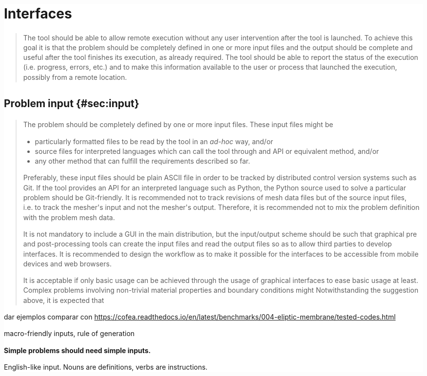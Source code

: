 # Interfaces

> The tool should be able to allow remote execution without any user
> intervention after the tool is launched. To achieve this goal it is
> that the problem should be completely defined in one or more input
> files and the output should be complete and useful after the tool
> finishes its execution, as already required. The tool should be able
> to report the status of the execution (i.e. progress, errors, etc.)
> and to make this information available to the user or process that
> launched the execution, possibly from a remote location.

## Problem input {#sec:input}

> The problem should be completely defined by one or more input files.
> These input files might be
>
> -   particularly formatted files to be read by the tool in an *ad-hoc*
>     way, and/or
> -   source files for interpreted languages which can call the tool
>     through and API or equivalent method, and/or
> -   any other method that can fulfill the requirements described so
>     far.
>
> Preferably, these input files should be plain ASCII file in order to
> be tracked by distributed control version systems such as Git. If the
> tool provides an API for an interpreted language such as Python, the
> Python source used to solve a particular problem should be
> Git-friendly. It is recommended not to track revisions of mesh data
> files but of the source input files, i.e. to track the mesher's input
> and not the mesher's output. Therefore, it is recommended not to mix
> the problem definition with the problem mesh data.
>
> It is not mandatory to include a GUI in the main distribution, but the
> input/output scheme should be such that graphical pre and
> post-processing tools can create the input files and read the output
> files so as to allow third parties to develop interfaces. It is
> recommended to design the workflow as to make it possible for the
> interfaces to be accessible from mobile devices and web browsers.
>
> It is acceptable if only basic usage can be achieved through the usage
> of graphical interfaces to ease basic usage at least. Complex problems
> involving non-trivial material properties and boundary conditions
> might Notwithstanding the suggestion above, it is expected that

dar ejemplos comparar con
<https://cofea.readthedocs.io/en/latest/benchmarks/004-eliptic-membrane/tested-codes.html>

macro-friendly inputs, rule of generation

**Simple problems should need simple inputs.**

English-like input. Nouns are definitions, verbs are instructions.
